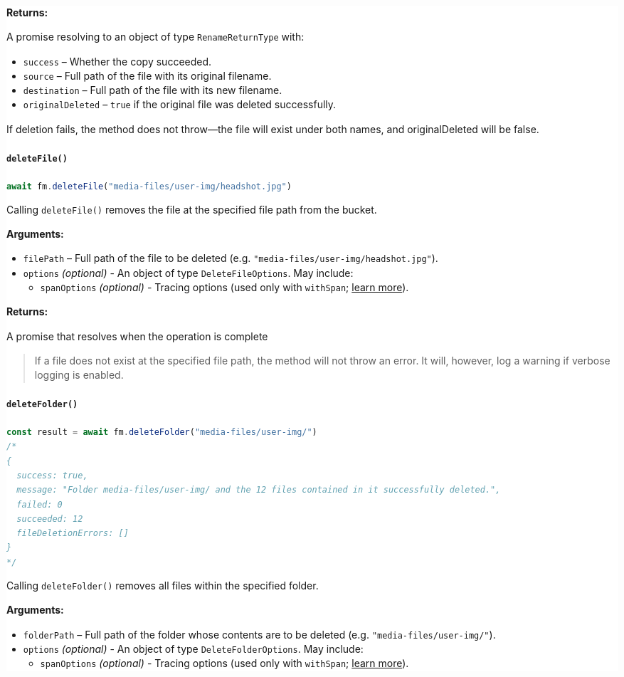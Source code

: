 **Returns:**  

A promise resolving to an object of type `RenameReturnType` with:

- `success` – Whether the copy succeeded.
- `source` – Full path of the file with its original filename.
- `destination` – Full path of the file with its new filename.
- `originalDeleted` – `true` if the original file was deleted successfully.

If deletion fails, the method does not throw—the file will exist under both names, and originalDeleted will be false.

#### `deleteFile()`

```ts
await fm.deleteFile("media-files/user-img/headshot.jpg")
```

Calling `deleteFile()` removes the file at the specified file path from the bucket.

**Arguments:**

- `filePath` – Full path of the file to be deleted (e.g. `"media-files/user-img/headshot.jpg"`).
- `options` *(optional)* - An object of type `DeleteFileOptions`. May include:
  - `spanOptions` *(optional)* - Tracing options (used only with `withSpan`; [learn more](#4-logging-and-tracing)).

**Returns:**

A promise that resolves when the operation is complete

> If a file does not exist at the specified file path, the method will not throw an error. It will, however, log a warning if verbose logging is enabled.

#### `deleteFolder()`

```ts
const result = await fm.deleteFolder("media-files/user-img/")
/*
{
  success: true,
  message: "Folder media-files/user-img/ and the 12 files contained in it successfully deleted.",
  failed: 0
  succeeded: 12
  fileDeletionErrors: []
}
*/
```

Calling `deleteFolder()` removes all files within the specified folder.

**Arguments:**

- `folderPath` – Full path of the folder whose contents are to be deleted (e.g. `"media-files/user-img/"`).
- `options` *(optional)* - An object of type `DeleteFolderOptions`. May include:
  - `spanOptions` *(optional)* - Tracing options (used only with `withSpan`; [learn more](#4-logging-and-tracing)).
